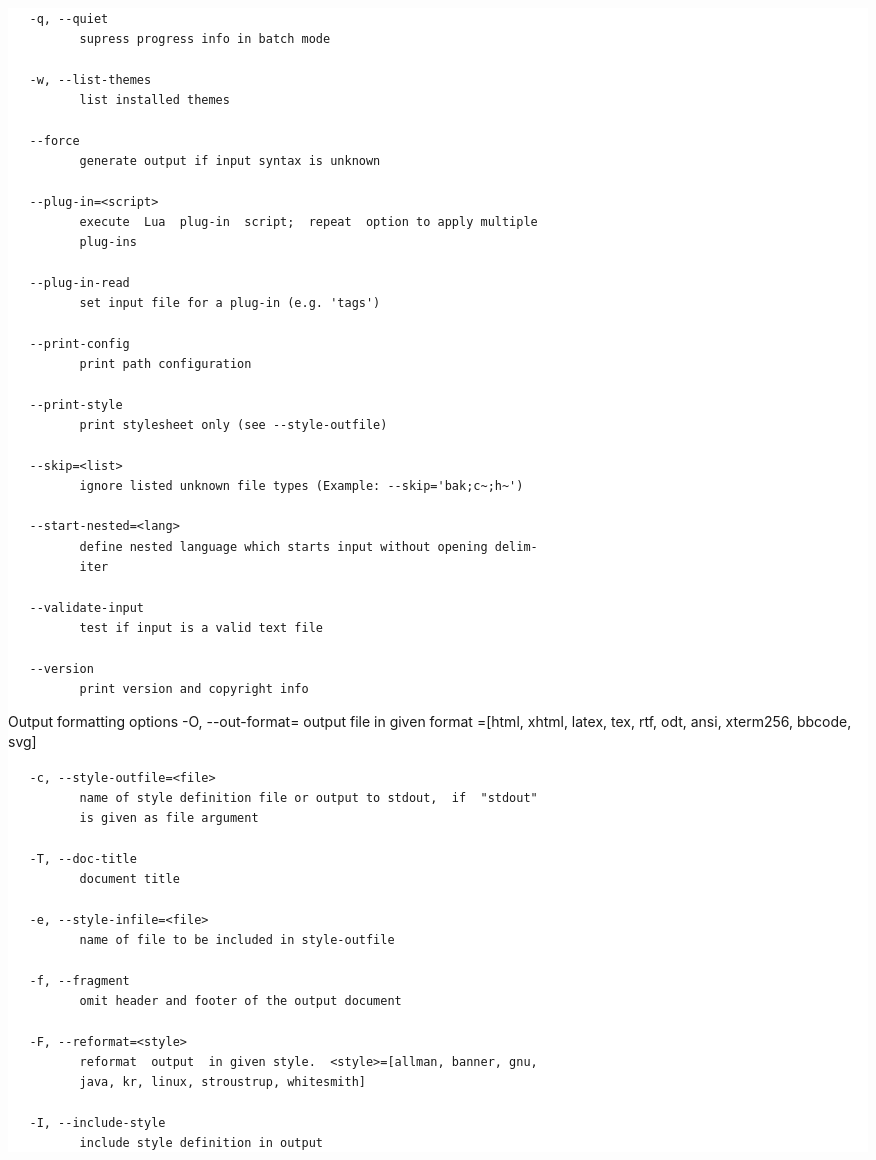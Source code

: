        -q, --quiet
              supress progress info in batch mode

       -w, --list-themes
              list installed themes

       --force
              generate output if input syntax is unknown

       --plug-in=<script>
              execute  Lua  plug-in  script;  repeat  option to apply multiple
              plug-ins

       --plug-in-read
              set input file for a plug-in (e.g. 'tags')

       --print-config
              print path configuration

       --print-style
              print stylesheet only (see --style-outfile)

       --skip=<list>
              ignore listed unknown file types (Example: --skip='bak;c~;h~')

       --start-nested=<lang>
              define nested language which starts input without opening delim‐
              iter

       --validate-input
              test if input is a valid text file

       --version
              print version and copyright info


Output formatting options
       -O, --out-format=<format>
              output  file  in given format <format>=[html, xhtml, latex, tex,
              rtf, odt, ansi, xterm256, bbcode, svg]

       -c, --style-outfile=<file>
              name of style definition file or output to stdout,  if  "stdout"
              is given as file argument

       -T, --doc-title
              document title

       -e, --style-infile=<file>
              name of file to be included in style-outfile

       -f, --fragment
              omit header and footer of the output document

       -F, --reformat=<style>
              reformat  output  in given style.  <style>=[allman, banner, gnu,
              java, kr, linux, stroustrup, whitesmith]

       -I, --include-style
              include style definition in output
